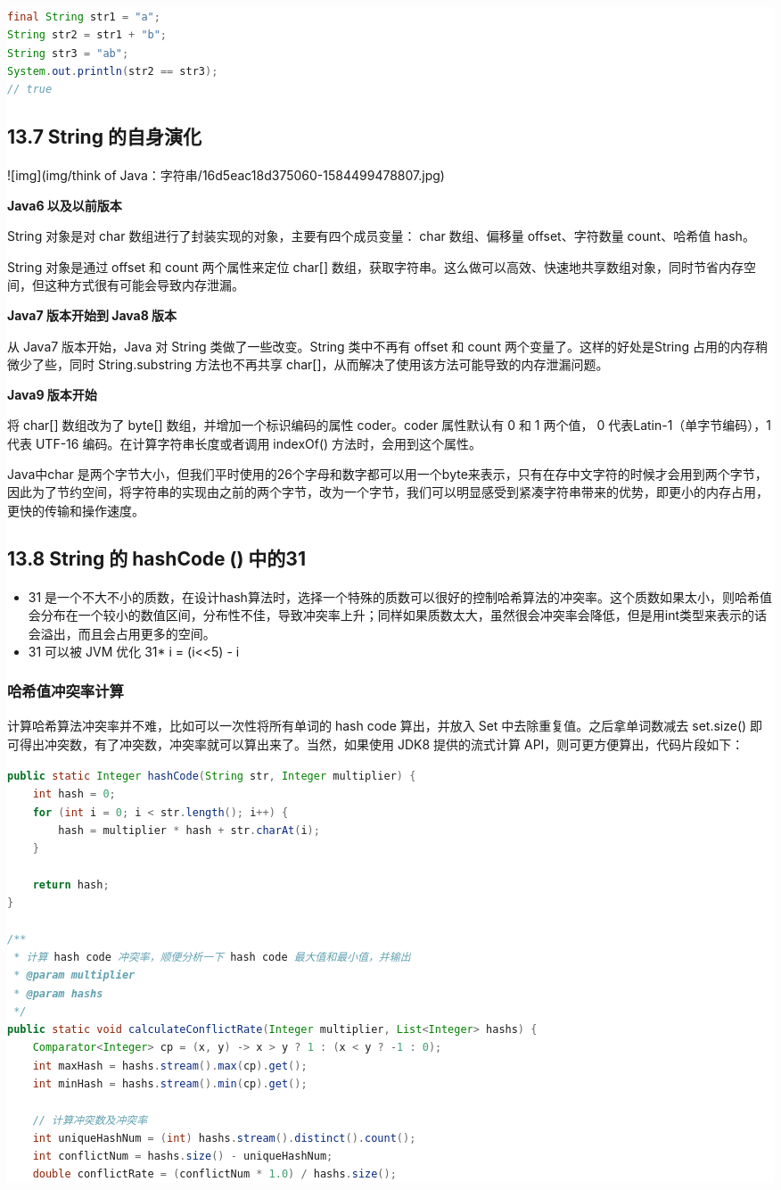 ```java
final String str1 = "a";
String str2 = str1 + "b";
String str3 = "ab";
System.out.println(str2 == str3);
// true
```



## 13.7 String 的自身演化

![img](img/think of Java：字符串/16d5eac18d375060-1584499478807.jpg)

**Java6 以及以前版本**

String 对象是对 char 数组进行了封装实现的对象，主要有四个成员变量： char 数组、偏移量 offset、字符数量 count、哈希值 hash。

String 对象是通过 offset 和 count 两个属性来定位 char[]  数组，获取字符串。这么做可以高效、快速地共享数组对象，同时节省内存空间，但这种方式很有可能会导致内存泄漏。

**Java7 版本开始到 Java8 版本**

从 Java7 版本开始，Java 对 String 类做了一些改变。String 类中不再有 offset 和 count 两个变量了。这样的好处是String 占用的内存稍微少了些，同时 String.substring  方法也不再共享 char[]，从而解决了使用该方法可能导致的内存泄漏问题。

 **Java9 版本开始**

将 char[] 数组改为了 byte[] 数组，并增加一个标识编码的属性 coder。coder 属性默认有 0 和 1 两个值， 0 代表Latin-1（单字节编码），1 代表 UTF-16 编码。在计算字符串长度或者调用 indexOf() 方法时，会用到这个属性。

Java中char 是两个字节大小，但我们平时使用的26个字母和数字都可以用一个byte来表示，只有在存中文字符的时候才会用到两个字节，因此为了节约空间，将字符串的实现由之前的两个字节，改为一个字节，我们可以明显感受到紧凑字符串带来的优势，即更小的内存占用，更快的传输和操作速度。

## 13.8 String 的 hashCode () 中的31

- 31 是一个不大不小的质数，在设计hash算法时，选择一个特殊的质数可以很好的控制哈希算法的冲突率。这个质数如果太小，则哈希值会分布在一个较小的数值区间，分布性不佳，导致冲突率上升；同样如果质数太大，虽然很会冲突率会降低，但是用int类型来表示的话会溢出，而且会占用更多的空间。
- 31 可以被 JVM 优化 31* i  = (i<<5) - i

### 哈希值冲突率计算

计算哈希算法冲突率并不难，比如可以一次性将所有单词的 hash code 算出，并放入 Set 中去除重复值。之后拿单词数减去 set.size() 即可得出冲突数，有了冲突数，冲突率就可以算出来了。当然，如果使用 JDK8 提供的流式计算 API，则可更方便算出，代码片段如下：

```java
public static Integer hashCode(String str, Integer multiplier) {
    int hash = 0;
    for (int i = 0; i < str.length(); i++) {
        hash = multiplier * hash + str.charAt(i);
    }

    return hash;
}
    
/**
 * 计算 hash code 冲突率，顺便分析一下 hash code 最大值和最小值，并输出
 * @param multiplier
 * @param hashs
 */
public static void calculateConflictRate(Integer multiplier, List<Integer> hashs) {
    Comparator<Integer> cp = (x, y) -> x > y ? 1 : (x < y ? -1 : 0);
    int maxHash = hashs.stream().max(cp).get();
    int minHash = hashs.stream().min(cp).get();

    // 计算冲突数及冲突率
    int uniqueHashNum = (int) hashs.stream().distinct().count();
    int conflictNum = hashs.size() - uniqueHashNum;
    double conflictRate = (conflictNum * 1.0) / hashs.size();
```